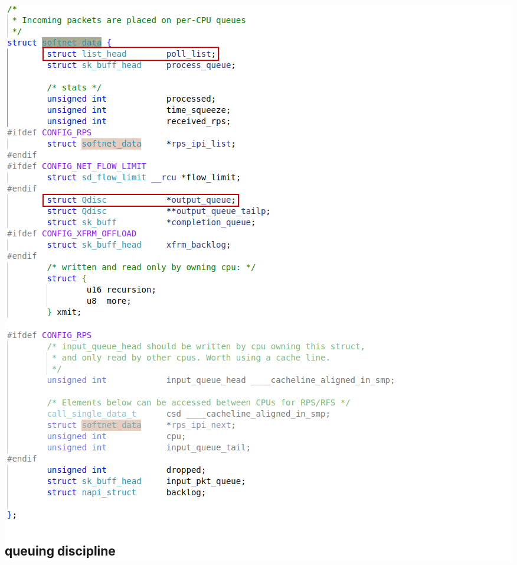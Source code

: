 ![image-20241119153103602](./.30_net/image-20241119153103602.png)

![image-20241119151848670](./.30_net/image-20241119151848670.png)



## queuing discipline
